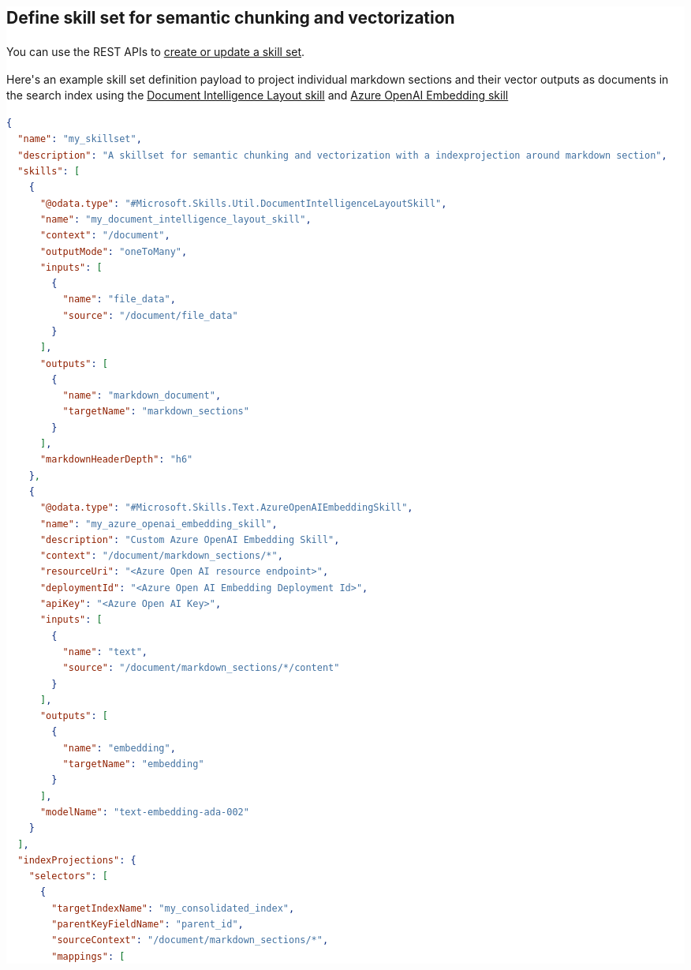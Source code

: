 ## Define skill set for semantic chunking and vectorization

You can use the REST APIs to [create or update a skill set](cognitive-search-defining-skillset.md).

Here's an example skill set definition payload to project individual markdown sections and their vector outputs as documents in the search index using the [Document Intelligence Layout skill](cognitive-search-skill-document-intelligence-layout.md) and [Azure OpenAI Embedding skill](cognitive-search-skill-azure-openai-embedding.md)

```json
{
  "name": "my_skillset",
  "description": "A skillset for semantic chunking and vectorization with a indexprojection around markdown section",
  "skills": [
    {
      "@odata.type": "#Microsoft.Skills.Util.DocumentIntelligenceLayoutSkill",
      "name": "my_document_intelligence_layout_skill",
      "context": "/document",
      "outputMode": "oneToMany",
      "inputs": [
        {
          "name": "file_data",
          "source": "/document/file_data"
        }
      ],
      "outputs": [
        {
          "name": "markdown_document",
          "targetName": "markdown_sections"
        }
      ],
      "markdownHeaderDepth": "h6"
    },
    {
      "@odata.type": "#Microsoft.Skills.Text.AzureOpenAIEmbeddingSkill",
      "name": "my_azure_openai_embedding_skill",
      "description": "Custom Azure OpenAI Embedding Skill",
      "context": "/document/markdown_sections/*",
      "resourceUri": "<Azure Open AI resource endpoint>",
      "deploymentId": "<Azure Open AI Embedding Deployment Id>",
      "apiKey": "<Azure Open AI Key>",
      "inputs": [
        {
          "name": "text",
          "source": "/document/markdown_sections/*/content"
        }
      ],
      "outputs": [
        {
          "name": "embedding",
          "targetName": "embedding"
        }
      ],
      "modelName": "text-embedding-ada-002"
    }
  ],
  "indexProjections": {
    "selectors": [
      {
        "targetIndexName": "my_consolidated_index",
        "parentKeyFieldName": "parent_id",
        "sourceContext": "/document/markdown_sections/*",
        "mappings": [
```